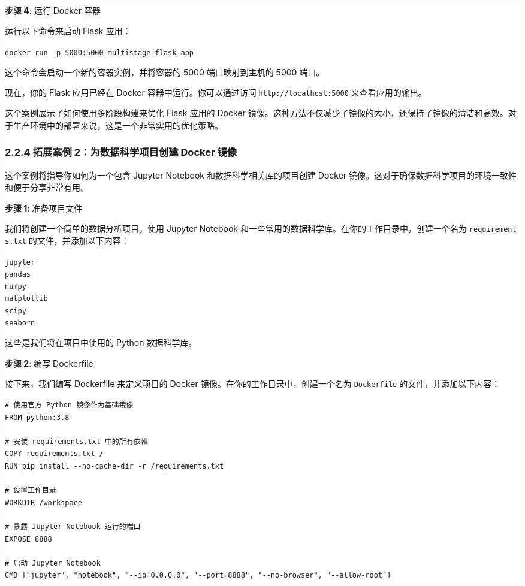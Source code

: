 **步骤 4**: 运行 Docker 容器

运行以下命令来启动 Flask 应用：

```
docker run -p 5000:5000 multistage-flask-app

```

这个命令会启动一个新的容器实例，并将容器的 5000 端口映射到主机的 5000 端口。

现在，你的 Flask 应用已经在 Docker 容器中运行。你可以通过访问 `http://localhost:5000` 来查看应用的输出。

这个案例展示了如何使用多阶段构建来优化 Flask 应用的 Docker 镜像。这种方法不仅减少了镜像的大小，还保持了镜像的清洁和高效。对于生产环境中的部署来说，这是一个非常实用的优化策略。

### 2.2.4 拓展案例 2：为数据科学项目创建 Docker 镜像

这个案例将指导你如何为一个包含 Jupyter Notebook 和数据科学相关库的项目创建 Docker 镜像。这对于确保数据科学项目的环境一致性和便于分享非常有用。

**步骤 1**: 准备项目文件

我们将创建一个简单的数据分析项目，使用 Jupyter Notebook 和一些常用的数据科学库。在你的工作目录中，创建一个名为 `requirements.txt` 的文件，并添加以下内容：

```
jupyter
pandas
numpy
matplotlib
scipy
seaborn

```

这些是我们将在项目中使用的 Python 数据科学库。

**步骤 2**: 编写 Dockerfile

接下来，我们编写 Dockerfile 来定义项目的 Docker 镜像。在你的工作目录中，创建一个名为 `Dockerfile` 的文件，并添加以下内容：

```
# 使用官方 Python 镜像作为基础镜像
FROM python:3.8

# 安装 requirements.txt 中的所有依赖
COPY requirements.txt /
RUN pip install --no-cache-dir -r /requirements.txt

# 设置工作目录
WORKDIR /workspace

# 暴露 Jupyter Notebook 运行的端口
EXPOSE 8888

# 启动 Jupyter Notebook
CMD ["jupyter", "notebook", "--ip=0.0.0.0", "--port=8888", "--no-browser", "--allow-root"]

```
